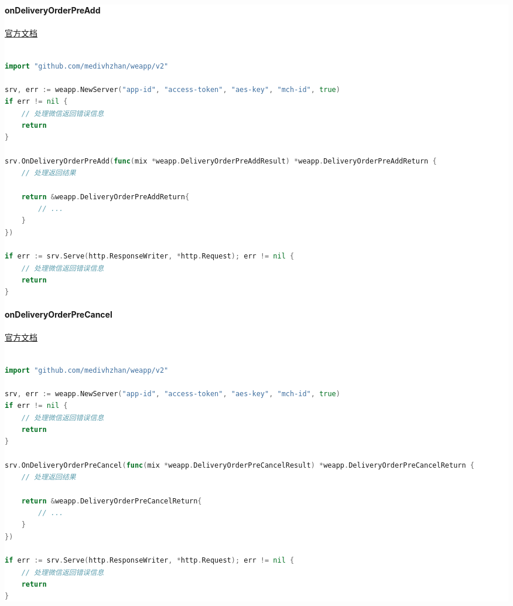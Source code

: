 #### onDeliveryOrderPreAdd

[官方文档](https://developers.weixin.qq.com/miniprogram/dev/api-backend/open-api/immediate-delivery/by-provider/immediateDelivery.onOrderPreAdd.html)

```go

import "github.com/medivhzhan/weapp/v2"

srv, err := weapp.NewServer("app-id", "access-token", "aes-key", "mch-id", true)
if err != nil {
    // 处理微信返回错误信息
    return
}

srv.OnDeliveryOrderPreAdd(func(mix *weapp.DeliveryOrderPreAddResult) *weapp.DeliveryOrderPreAddReturn {
    // 处理返回结果

    return &weapp.DeliveryOrderPreAddReturn{
        // ...
    }
})

if err := srv.Serve(http.ResponseWriter, *http.Request); err != nil {
    // 处理微信返回错误信息
    return
}

```

#### onDeliveryOrderPreCancel

[官方文档](https://developers.weixin.qq.com/miniprogram/dev/api-backend/open-api/immediate-delivery/by-provider/immediateDelivery.onOrderPreCancel.html)

```go

import "github.com/medivhzhan/weapp/v2"

srv, err := weapp.NewServer("app-id", "access-token", "aes-key", "mch-id", true)
if err != nil {
    // 处理微信返回错误信息
    return
}

srv.OnDeliveryOrderPreCancel(func(mix *weapp.DeliveryOrderPreCancelResult) *weapp.DeliveryOrderPreCancelReturn {
    // 处理返回结果

    return &weapp.DeliveryOrderPreCancelReturn{
        // ...
    }
})

if err := srv.Serve(http.ResponseWriter, *http.Request); err != nil {
    // 处理微信返回错误信息
    return
}

```
